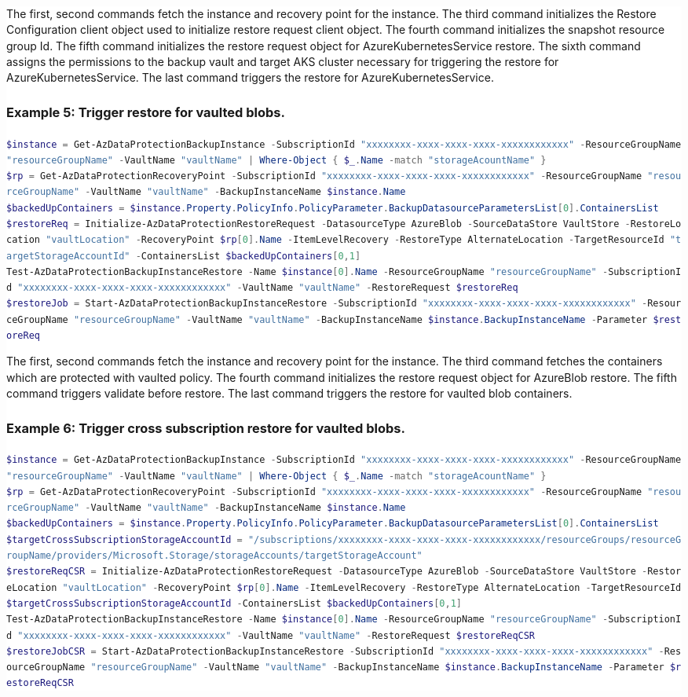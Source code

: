 The first, second commands fetch the instance and recovery point for the instance.
The third command initializes the Restore Configuration client object used to initialize restore request client object.
The fourth command initializes the snapshot resource group Id.
The fifth command initializes the restore request object for AzureKubernetesService restore.
The sixth command assigns the permissions to the backup vault and target AKS cluster necessary for triggering the restore for AzureKubernetesService.
The last command triggers the restore for AzureKubernetesService.

### Example 5: Trigger restore for vaulted blobs.
```powershell
$instance = Get-AzDataProtectionBackupInstance -SubscriptionId "xxxxxxxx-xxxx-xxxx-xxxx-xxxxxxxxxxxx" -ResourceGroupName "resourceGroupName" -VaultName "vaultName" | Where-Object { $_.Name -match "storageAcountName" }
$rp = Get-AzDataProtectionRecoveryPoint -SubscriptionId "xxxxxxxx-xxxx-xxxx-xxxx-xxxxxxxxxxxx" -ResourceGroupName "resourceGroupName" -VaultName "vaultName" -BackupInstanceName $instance.Name
$backedUpContainers = $instance.Property.PolicyInfo.PolicyParameter.BackupDatasourceParametersList[0].ContainersList
$restoreReq = Initialize-AzDataProtectionRestoreRequest -DatasourceType AzureBlob -SourceDataStore VaultStore -RestoreLocation "vaultLocation" -RecoveryPoint $rp[0].Name -ItemLevelRecovery -RestoreType AlternateLocation -TargetResourceId "targetStorageAccountId" -ContainersList $backedUpContainers[0,1]
Test-AzDataProtectionBackupInstanceRestore -Name $instance[0].Name -ResourceGroupName "resourceGroupName" -SubscriptionId "xxxxxxxx-xxxx-xxxx-xxxx-xxxxxxxxxxxx" -VaultName "vaultName" -RestoreRequest $restoreReq
$restoreJob = Start-AzDataProtectionBackupInstanceRestore -SubscriptionId "xxxxxxxx-xxxx-xxxx-xxxx-xxxxxxxxxxxx" -ResourceGroupName "resourceGroupName" -VaultName "vaultName" -BackupInstanceName $instance.BackupInstanceName -Parameter $restoreReq
```

The first, second commands fetch the instance and recovery point for the instance.
The third command fetches the containers which are protected with vaulted policy.
The fourth command initializes the restore request object for AzureBlob restore.
The fifth command triggers validate before restore.
The last command triggers the restore for vaulted blob containers.

### Example 6: Trigger cross subscription restore for vaulted blobs.
```powershell
$instance = Get-AzDataProtectionBackupInstance -SubscriptionId "xxxxxxxx-xxxx-xxxx-xxxx-xxxxxxxxxxxx" -ResourceGroupName "resourceGroupName" -VaultName "vaultName" | Where-Object { $_.Name -match "storageAcountName" }
$rp = Get-AzDataProtectionRecoveryPoint -SubscriptionId "xxxxxxxx-xxxx-xxxx-xxxx-xxxxxxxxxxxx" -ResourceGroupName "resourceGroupName" -VaultName "vaultName" -BackupInstanceName $instance.Name
$backedUpContainers = $instance.Property.PolicyInfo.PolicyParameter.BackupDatasourceParametersList[0].ContainersList
$targetCrossSubscriptionStorageAccountId = "/subscriptions/xxxxxxxx-xxxx-xxxx-xxxx-xxxxxxxxxxxx/resourceGroups/resourceGroupName/providers/Microsoft.Storage/storageAccounts/targetStorageAccount"
$restoreReqCSR = Initialize-AzDataProtectionRestoreRequest -DatasourceType AzureBlob -SourceDataStore VaultStore -RestoreLocation "vaultLocation" -RecoveryPoint $rp[0].Name -ItemLevelRecovery -RestoreType AlternateLocation -TargetResourceId $targetCrossSubscriptionStorageAccountId -ContainersList $backedUpContainers[0,1]
Test-AzDataProtectionBackupInstanceRestore -Name $instance[0].Name -ResourceGroupName "resourceGroupName" -SubscriptionId "xxxxxxxx-xxxx-xxxx-xxxx-xxxxxxxxxxxx" -VaultName "vaultName" -RestoreRequest $restoreReqCSR
$restoreJobCSR = Start-AzDataProtectionBackupInstanceRestore -SubscriptionId "xxxxxxxx-xxxx-xxxx-xxxx-xxxxxxxxxxxx" -ResourceGroupName "resourceGroupName" -VaultName "vaultName" -BackupInstanceName $instance.BackupInstanceName -Parameter $restoreReqCSR
```
